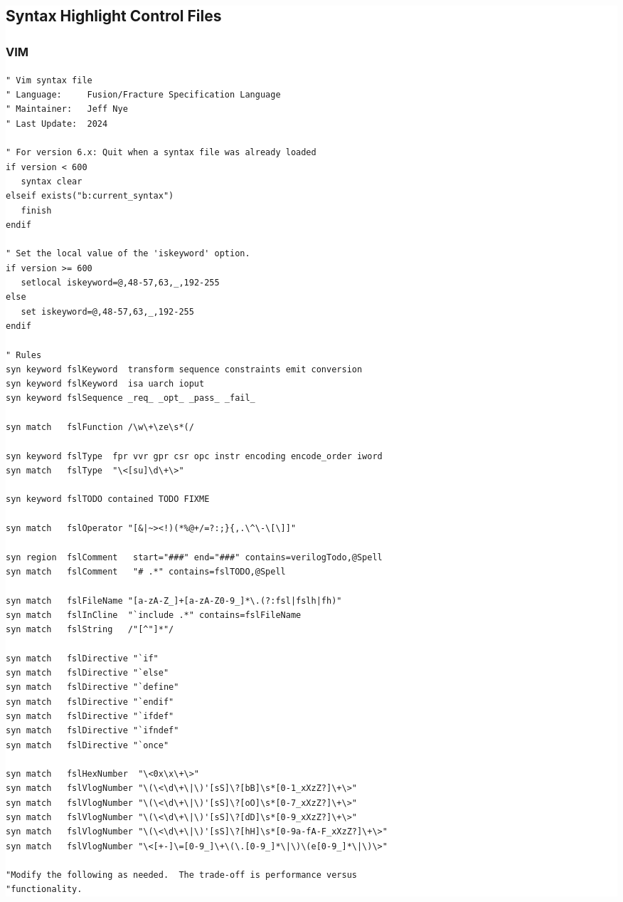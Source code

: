 ## Syntax Highlight Control Files

### VIM
```
" Vim syntax file
" Language:     Fusion/Fracture Specification Language
" Maintainer:   Jeff Nye
" Last Update:  2024

" For version 6.x: Quit when a syntax file was already loaded
if version < 600
   syntax clear
elseif exists("b:current_syntax")
   finish
endif

" Set the local value of the 'iskeyword' option.
if version >= 600
   setlocal iskeyword=@,48-57,63,_,192-255
else
   set iskeyword=@,48-57,63,_,192-255
endif

" Rules
syn keyword fslKeyword  transform sequence constraints emit conversion
syn keyword fslKeyword  isa uarch ioput 
syn keyword fslSequence _req_ _opt_ _pass_ _fail_

syn match   fslFunction /\w\+\ze\s*(/

syn keyword fslType  fpr vvr gpr csr opc instr encoding encode_order iword
syn match   fslType  "\<[su]\d\+\>"

syn keyword fslTODO contained TODO FIXME

syn match   fslOperator "[&|~><!)(*%@+/=?:;}{,.\^\-\[\]]"

syn region  fslComment   start="###" end="###" contains=verilogTodo,@Spell
syn match   fslComment   "# .*" contains=fslTODO,@Spell

syn match   fslFileName "[a-zA-Z_]+[a-zA-Z0-9_]*\.(?:fsl|fslh|fh)"
syn match   fslInCline  "`include .*" contains=fslFileName
syn match   fslString   /"[^"]*"/

syn match   fslDirective "`if"
syn match   fslDirective "`else"
syn match   fslDirective "`define"
syn match   fslDirective "`endif"
syn match   fslDirective "`ifdef"
syn match   fslDirective "`ifndef"
syn match   fslDirective "`once"

syn match   fslHexNumber  "\<0x\x\+\>"
syn match   fslVlogNumber "\(\<\d\+\|\)'[sS]\?[bB]\s*[0-1_xXzZ?]\+\>"
syn match   fslVlogNumber "\(\<\d\+\|\)'[sS]\?[oO]\s*[0-7_xXzZ?]\+\>"
syn match   fslVlogNumber "\(\<\d\+\|\)'[sS]\?[dD]\s*[0-9_xXzZ?]\+\>"
syn match   fslVlogNumber "\(\<\d\+\|\)'[sS]\?[hH]\s*[0-9a-fA-F_xXzZ?]\+\>"
syn match   fslVlogNumber "\<[+-]\=[0-9_]\+\(\.[0-9_]*\|\)\(e[0-9_]*\|\)\>"

"Modify the following as needed.  The trade-off is performance versus
"functionality.

```